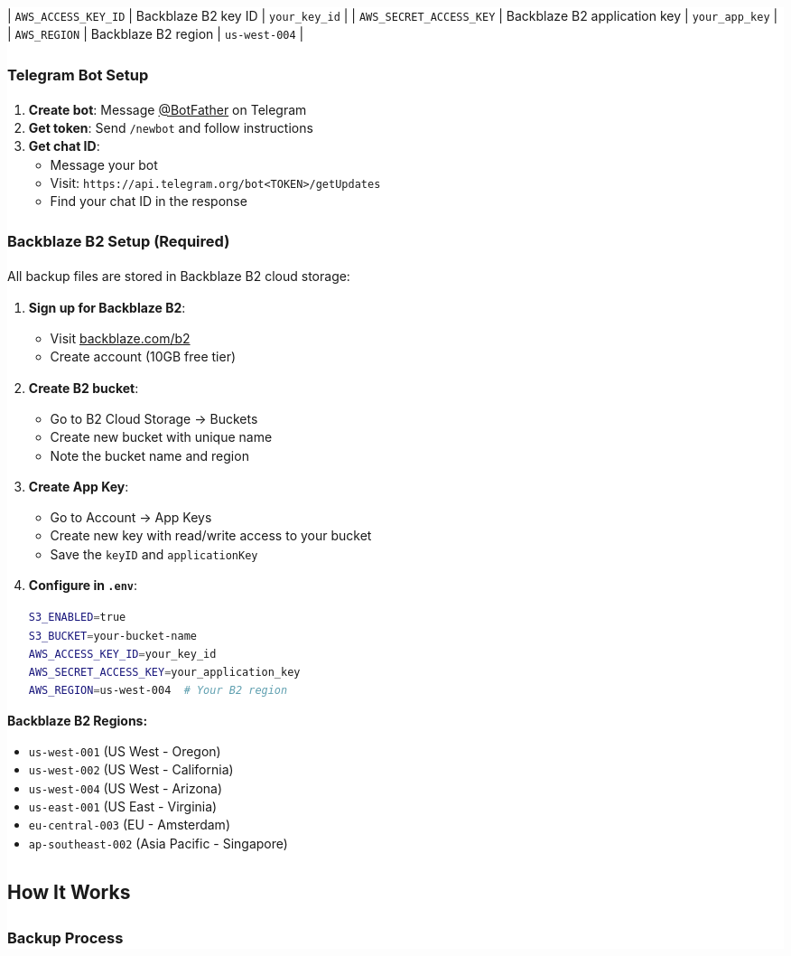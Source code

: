 | `AWS_ACCESS_KEY_ID` | Backblaze B2 key ID | `your_key_id` |
| `AWS_SECRET_ACCESS_KEY` | Backblaze B2 application key | `your_app_key` |
| `AWS_REGION` | Backblaze B2 region | `us-west-004` |

### Telegram Bot Setup

1. **Create bot**: Message [@BotFather](https://t.me/botfather) on Telegram
2. **Get token**: Send `/newbot` and follow instructions
3. **Get chat ID**: 
   - Message your bot
   - Visit: `https://api.telegram.org/bot<TOKEN>/getUpdates`
   - Find your chat ID in the response

### Backblaze B2 Setup (Required)

All backup files are stored in Backblaze B2 cloud storage:

1. **Sign up for Backblaze B2**:
   - Visit [backblaze.com/b2](https://www.backblaze.com/b2/cloud-storage.html)
   - Create account (10GB free tier)

2. **Create B2 bucket**:
   - Go to B2 Cloud Storage → Buckets
   - Create new bucket with unique name
   - Note the bucket name and region

3. **Create App Key**:
   - Go to Account → App Keys
   - Create new key with read/write access to your bucket
   - Save the `keyID` and `applicationKey`

4. **Configure in `.env`**:
   ```bash
   S3_ENABLED=true
   S3_BUCKET=your-bucket-name
   AWS_ACCESS_KEY_ID=your_key_id
   AWS_SECRET_ACCESS_KEY=your_application_key
   AWS_REGION=us-west-004  # Your B2 region
   ```

**Backblaze B2 Regions:**
- `us-west-001` (US West - Oregon)
- `us-west-002` (US West - California)  
- `us-west-004` (US West - Arizona)
- `us-east-001` (US East - Virginia)
- `eu-central-003` (EU - Amsterdam)
- `ap-southeast-002` (Asia Pacific - Singapore)

## How It Works

### Backup Process
